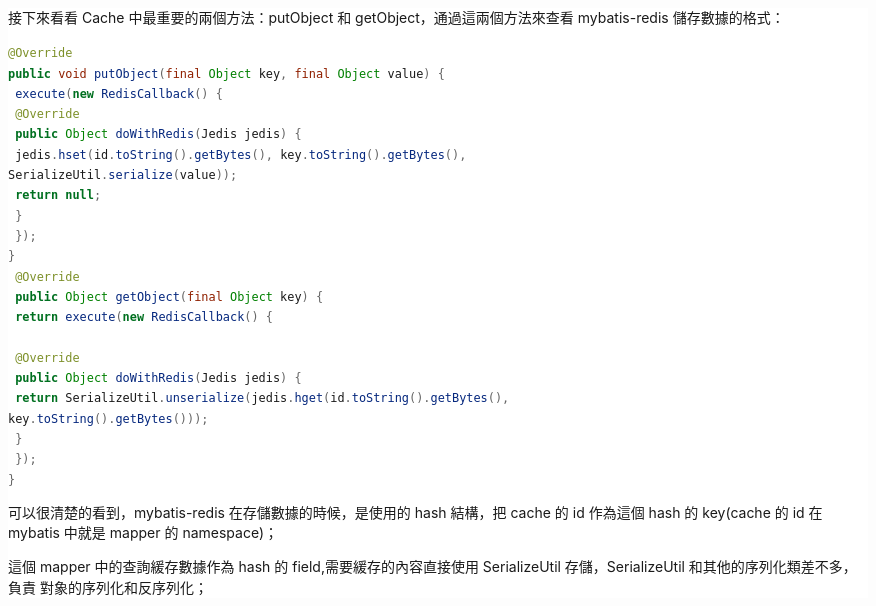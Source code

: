 ```java
```
接下來看看 Cache 中最重要的兩個⽅法：putObject 和 getObject，通過這兩個⽅法來查看 mybatis-redis 儲存數據的格式：
```java
@Override
public void putObject(final Object key, final Object value) {
 execute(new RedisCallback() {
 @Override
 public Object doWithRedis(Jedis jedis) {
 jedis.hset(id.toString().getBytes(), key.toString().getBytes(),
SerializeUtil.serialize(value));
 return null;
 }
 });
}
 @Override
 public Object getObject(final Object key) {
 return execute(new RedisCallback() {
 
 @Override
 public Object doWithRedis(Jedis jedis) {
 return SerializeUtil.unserialize(jedis.hget(id.toString().getBytes(),
key.toString().getBytes()));
 }
 });
}
```
可以很清楚的看到，mybatis-redis 在存儲數據的時候，是使⽤的 hash 結構，把 cache 的 id 作為這個 hash 的 key(cache 的 id 在 mybatis 中就是 mapper 的 namespace)；

這個 mapper 中的查詢緩存數據作為 hash 的 field,需要緩存的內容直接使⽤ SerializeUtil 存儲，SerializeUtil 和其他的序列化類差不多，負責 對象的序列化和反序列化；
















